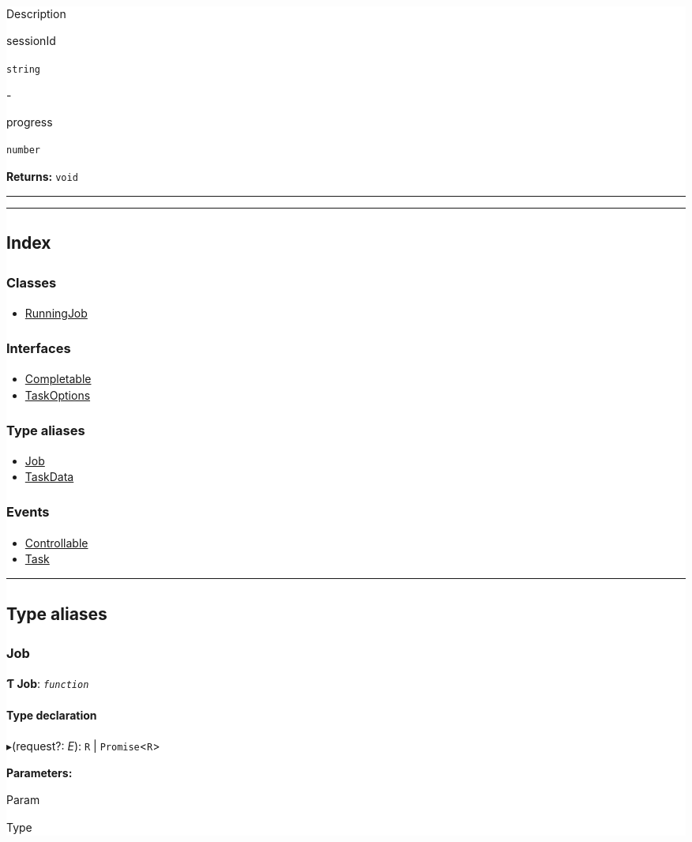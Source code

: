 Description

sessionId

`string`

\-

progress

`number`

**Returns:** `void`

* * *

* * *

Index
-----

### Classes

*   [RunningJob](classes/runningjob.md)

### Interfaces

*   [Completable](interfaces/completable.md)
*   [TaskOptions](interfaces/taskoptions.md)

### Type aliases

*   [Job](#job)
*   [TaskData](#taskdata)

### Events

*   [Controllable](#controllable)
*   [Task](#task)

* * *

Type aliases
------------

### Job

**Ƭ Job**: _`function`_

#### Type declaration

▸(request?: _E_): `R` | `Promise`<`R`\>

**Parameters:**

Param

Type
